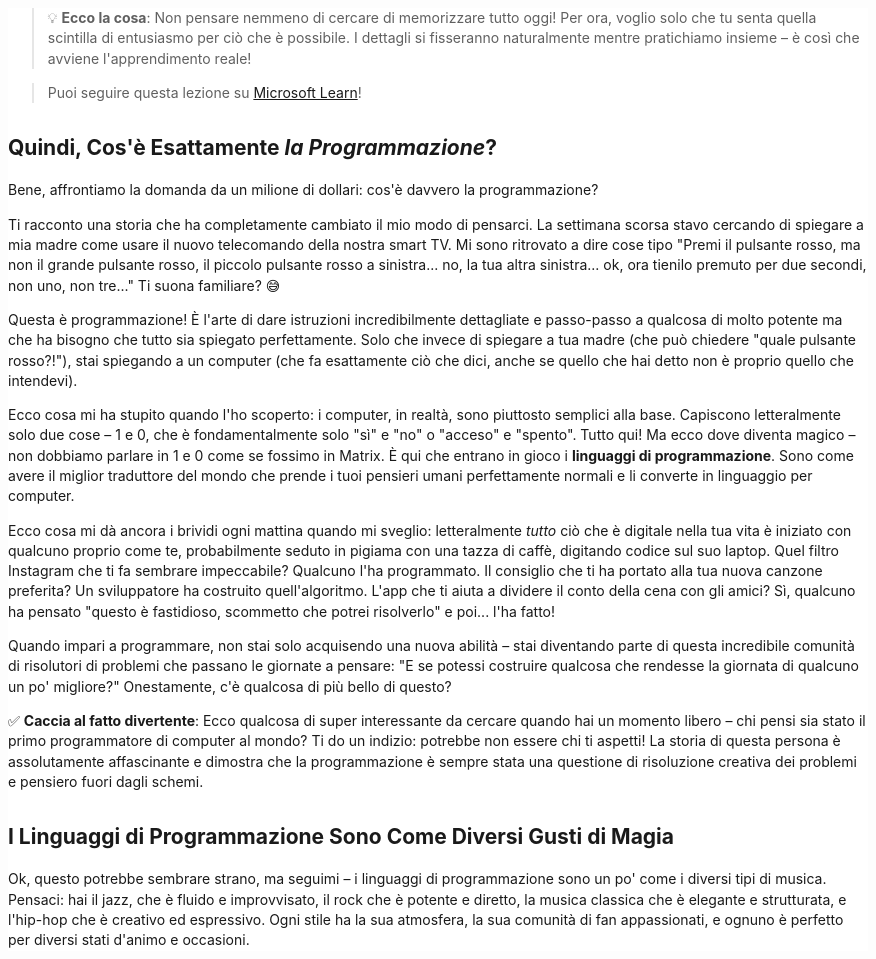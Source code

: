 > 💡 **Ecco la cosa**: Non pensare nemmeno di cercare di memorizzare tutto oggi! Per ora, voglio solo che tu senta quella scintilla di entusiasmo per ciò che è possibile. I dettagli si fisseranno naturalmente mentre pratichiamo insieme – è così che avviene l'apprendimento reale!

> Puoi seguire questa lezione su [Microsoft Learn](https://docs.microsoft.com/learn/modules/web-development-101/introduction-programming/?WT.mc_id=academic-77807-sagibbon)!

## Quindi, Cos'è Esattamente *la Programmazione*?

Bene, affrontiamo la domanda da un milione di dollari: cos'è davvero la programmazione?

Ti racconto una storia che ha completamente cambiato il mio modo di pensarci. La settimana scorsa stavo cercando di spiegare a mia madre come usare il nuovo telecomando della nostra smart TV. Mi sono ritrovato a dire cose tipo "Premi il pulsante rosso, ma non il grande pulsante rosso, il piccolo pulsante rosso a sinistra... no, la tua altra sinistra... ok, ora tienilo premuto per due secondi, non uno, non tre..." Ti suona familiare? 😅

Questa è programmazione! È l'arte di dare istruzioni incredibilmente dettagliate e passo-passo a qualcosa di molto potente ma che ha bisogno che tutto sia spiegato perfettamente. Solo che invece di spiegare a tua madre (che può chiedere "quale pulsante rosso?!"), stai spiegando a un computer (che fa esattamente ciò che dici, anche se quello che hai detto non è proprio quello che intendevi).

Ecco cosa mi ha stupito quando l'ho scoperto: i computer, in realtà, sono piuttosto semplici alla base. Capiscono letteralmente solo due cose – 1 e 0, che è fondamentalmente solo "sì" e "no" o "acceso" e "spento". Tutto qui! Ma ecco dove diventa magico – non dobbiamo parlare in 1 e 0 come se fossimo in Matrix. È qui che entrano in gioco i **linguaggi di programmazione**. Sono come avere il miglior traduttore del mondo che prende i tuoi pensieri umani perfettamente normali e li converte in linguaggio per computer.

Ecco cosa mi dà ancora i brividi ogni mattina quando mi sveglio: letteralmente *tutto* ciò che è digitale nella tua vita è iniziato con qualcuno proprio come te, probabilmente seduto in pigiama con una tazza di caffè, digitando codice sul suo laptop. Quel filtro Instagram che ti fa sembrare impeccabile? Qualcuno l'ha programmato. Il consiglio che ti ha portato alla tua nuova canzone preferita? Un sviluppatore ha costruito quell'algoritmo. L'app che ti aiuta a dividere il conto della cena con gli amici? Sì, qualcuno ha pensato "questo è fastidioso, scommetto che potrei risolverlo" e poi... l'ha fatto!

Quando impari a programmare, non stai solo acquisendo una nuova abilità – stai diventando parte di questa incredibile comunità di risolutori di problemi che passano le giornate a pensare: "E se potessi costruire qualcosa che rendesse la giornata di qualcuno un po' migliore?" Onestamente, c'è qualcosa di più bello di questo?

✅ **Caccia al fatto divertente**: Ecco qualcosa di super interessante da cercare quando hai un momento libero – chi pensi sia stato il primo programmatore di computer al mondo? Ti do un indizio: potrebbe non essere chi ti aspetti! La storia di questa persona è assolutamente affascinante e dimostra che la programmazione è sempre stata una questione di risoluzione creativa dei problemi e pensiero fuori dagli schemi.

## I Linguaggi di Programmazione Sono Come Diversi Gusti di Magia

Ok, questo potrebbe sembrare strano, ma seguimi – i linguaggi di programmazione sono un po' come i diversi tipi di musica. Pensaci: hai il jazz, che è fluido e improvvisato, il rock che è potente e diretto, la musica classica che è elegante e strutturata, e l'hip-hop che è creativo ed espressivo. Ogni stile ha la sua atmosfera, la sua comunità di fan appassionati, e ognuno è perfetto per diversi stati d'animo e occasioni.
